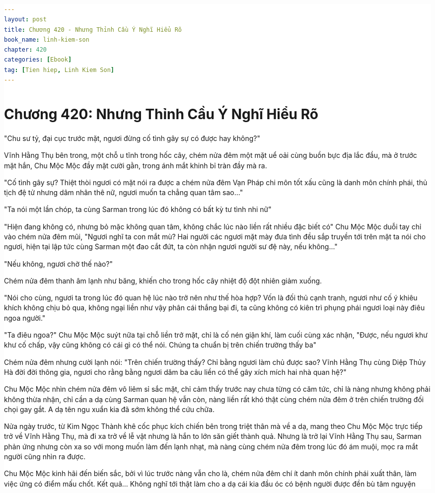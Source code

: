 ```yaml
---
layout: post
title: Chương 420 - Nhưng Thỉnh Cầu Ý Nghĩ Hiểu Rõ
book_name: linh-kiem-son
chapter: 420
categories: [Ebook]
tag: [Tien hiep, Linh Kiem Son]
---
```


# Chương 420: Nhưng Thỉnh Cầu Ý Nghĩ Hiểu Rõ

"Chu sư tỷ, đại cục trước mặt, ngươi đừng cố tình gây sự có được hay không?"

Vĩnh Hằng Thụ bên trong, một chỗ u tĩnh trong hốc cây, chém nửa đêm một mặt uể oải cùng buồn bực địa lắc đầu, mà ở trước mặt hắn, Chu Mộc Mộc đầy mặt cười gằn, trong ánh mắt khinh bỉ tràn đầy mà ra.

"Cố tình gây sự? Thiệt thòi ngươi có mặt nói ra được a chém nửa đêm Vạn Pháp chi môn tốt xấu cũng là danh môn chính phái, thủ tịch đệ tử nhưng dâm nhân thê nữ, ngươi muốn ta chẳng quan tâm sao..."

"Ta nói một lần chóp, ta cùng Sarman trong lúc đó không có bất kỳ tư tình nhi nữ"

"Hiện đang không có, nhưng bỏ mặc không quan tâm, không chắc lúc nào liền rất nhiều đặc biết có" Chu Mộc Mộc duỗi tay chỉ vào chém nửa đêm mũi, "Ngươi nghĩ ta con mắt mù? Hai người các ngươi mặt mày đưa tình đều sắp truyền tới trên mặt ta nói cho ngươi, hiện tại lập tức cùng Sarman một đao cắt đứt, ta còn nhận ngươi người sư đệ này, nếu không..."

"Nếu không, ngươi chờ thế nào?"

Chém nửa đêm thanh âm lạnh như băng, khiến cho trong hốc cây nhiệt độ đột nhiên giảm xuống.

"Nói cho cùng, ngươi ta trong lúc đó quan hệ lúc nào trở nên như thế hòa hợp? Vốn là đối thủ cạnh tranh, ngươi như cố ý khiêu khích không chịu bỏ qua, không ngại liền như vậy phân cái thắng bại đi, ta cũng không có kiên trì phụng phái ngươi loại này điêu ngoa người."

"Ta điêu ngoa?" Chu Mộc Mộc suýt nữa tại chỗ liền trở mặt, chỉ là cố nén giận khí, làm cuối cùng xác nhận, "Được, nếu ngươi khư khư cố chấp, vậy cũng không có cái gì có thể nói. Chúng ta chuẩn bị trên chiến trường thấy ba"

Chém nửa đêm nhưng cười lạnh nói: "Trên chiến trường thấy? Chỉ bằng ngươi làm chủ được sao? Vĩnh Hằng Thụ cùng Diệp Thủy Hà đời đời thông gia, ngươi cho rằng bằng ngươi dăm ba câu liền có thể gây xích mích hai nhà quan hệ?"

Chu Mộc Mộc nhìn chém nửa đêm vô liêm sỉ sắc mặt, chỉ cảm thấy trước nay chưa từng có căm tức, chỉ là nàng nhưng không phải không thừa nhận, chỉ cần a dạ cùng Sarman quan hệ vẫn còn, nàng liền rất khó thật cùng chém nửa đêm ở trên chiến trường đối chọi gay gắt. A dạ tên ngu xuẩn kia đã sớm không thể cứu chữa.

Nửa ngày trước, từ Kim Ngọc Thành khê cốc phục kích chiến bên trong triệt thân mà về a dạ, mang theo Chu Mộc Mộc trực tiếp trở về Vĩnh Hằng Thụ, mà đi xa trở về lễ vật nhưng là hắn to lớn săn giết thành quả. Nhưng là trở lại Vĩnh Hằng Thụ sau, Sarman phản ứng nhưng còn xa so với mong muốn làm đến lạnh nhạt, mà nàng cùng chém nửa đêm trong lúc đó ám muội, mọc ra mắt người cũng nhìn ra được.

Chu Mộc Mộc kinh hãi đến biến sắc, bởi vì lúc trước nàng vẫn cho là, chém nửa đêm chí ít danh môn chính phái xuất thân, làm việc ứng có điểm mấu chốt. Kết quả... Không nghĩ tới thật làm cho a dạ cái kia đầu óc có bệnh người được đền bù tâm nguyện
